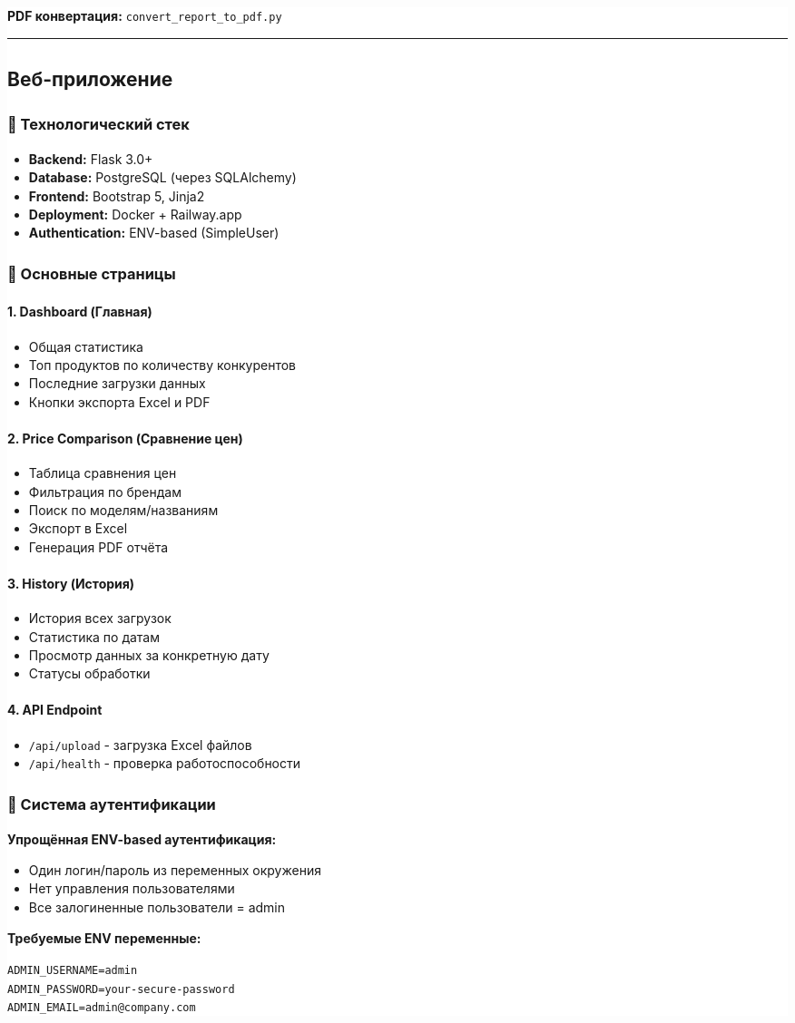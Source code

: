 **PDF конвертация:** `convert_report_to_pdf.py`

---

## Веб-приложение

### 🎨 Технологический стек

- **Backend:** Flask 3.0+
- **Database:** PostgreSQL (через SQLAlchemy)
- **Frontend:** Bootstrap 5, Jinja2
- **Deployment:** Docker + Railway.app
- **Authentication:** ENV-based (SimpleUser)

### 📱 Основные страницы

#### 1. Dashboard (Главная)
- Общая статистика
- Топ продуктов по количеству конкурентов
- Последние загрузки данных
- Кнопки экспорта Excel и PDF

#### 2. Price Comparison (Сравнение цен)
- Таблица сравнения цен
- Фильтрация по брендам
- Поиск по моделям/названиям
- Экспорт в Excel
- Генерация PDF отчёта

#### 3. History (История)
- История всех загрузок
- Статистика по датам
- Просмотр данных за конкретную дату
- Статусы обработки

#### 4. API Endpoint
- `/api/upload` - загрузка Excel файлов
- `/api/health` - проверка работоспособности

### 🔐 Система аутентификации

**Упрощённая ENV-based аутентификация:**
- Один логин/пароль из переменных окружения
- Нет управления пользователями
- Все залогиненные пользователи = admin

**Требуемые ENV переменные:**
```env
ADMIN_USERNAME=admin
ADMIN_PASSWORD=your-secure-password
ADMIN_EMAIL=admin@company.com
```
